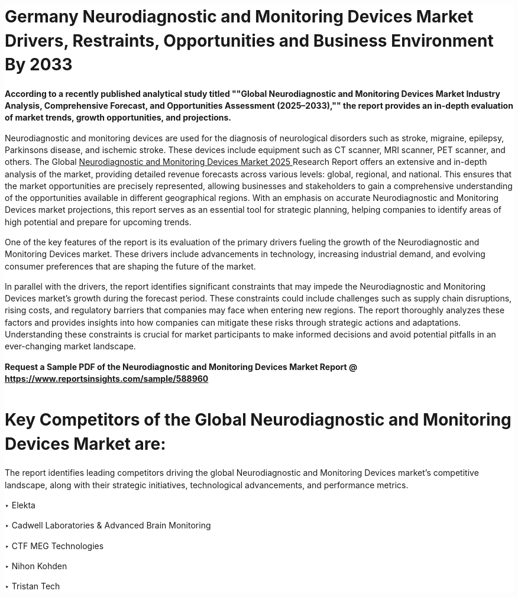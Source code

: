 # Germany Neurodiagnostic and Monitoring Devices Market Drivers, Restraints, Opportunities and Business Environment By 2033

<strong>According to a recently published analytical study titled ""Global Neurodiagnostic and Monitoring Devices Market Industry Analysis, Comprehensive Forecast, and Opportunities Assessment (2025–2033),"" the report provides an in-depth evaluation of market trends, growth opportunities, and projections.</strong>

Neurodiagnostic and monitoring devices are used for the diagnosis of neurological disorders such as stroke, migraine, epilepsy, Parkinsons disease, and ischemic stroke. These devices include equipment such as CT scanner, MRI scanner, PET scanner, and others. The Global <a href=https://www.reportsinsights.com/sample/588960>Neurodiagnostic and Monitoring Devices Market 2025 </a> Research Report offers an extensive and in-depth analysis of the market, providing detailed revenue forecasts across various levels: global, regional, and national. This ensures that the market opportunities are precisely represented, allowing businesses and stakeholders to gain a comprehensive understanding of the opportunities available in different geographical regions. With an emphasis on accurate Neurodiagnostic and Monitoring Devices market projections, this report serves as an essential tool for strategic planning, helping companies to identify areas of high potential and prepare for upcoming trends.

One of the key features of the report is its evaluation of the primary drivers fueling the growth of the Neurodiagnostic and Monitoring Devices market. These drivers include advancements in technology, increasing industrial demand, and evolving consumer preferences that are shaping the future of the market. 

In parallel with the drivers, the report identifies significant constraints that may impede the Neurodiagnostic and Monitoring Devices market’s growth during the forecast period. These constraints could include challenges such as supply chain disruptions, rising costs, and regulatory barriers that companies may face when entering new regions. The report thoroughly analyzes these factors and provides insights into how companies can mitigate these risks through strategic actions and adaptations. Understanding these constraints is crucial for market participants to make informed decisions and avoid potential pitfalls in an ever-changing market landscape.

<strong>Request a Sample PDF of the Neurodiagnostic and Monitoring Devices Market Report </strong><strong>@<a href=https://www.reportsinsights.com/sample/588960> https://www.reportsinsights.com/sample/588960</a></strong></font>

# <strong>Key Competitors of the Global Neurodiagnostic and Monitoring Devices Market are:</strong>

The report identifies leading competitors driving the global Neurodiagnostic and Monitoring Devices market’s competitive landscape, along with their strategic initiatives, technological advancements, and performance metrics.

‣ Elekta

‣ Cadwell Laboratories & Advanced Brain Monitoring

‣ CTF MEG Technologies

‣ Nihon Kohden

‣ Tristan Tech
